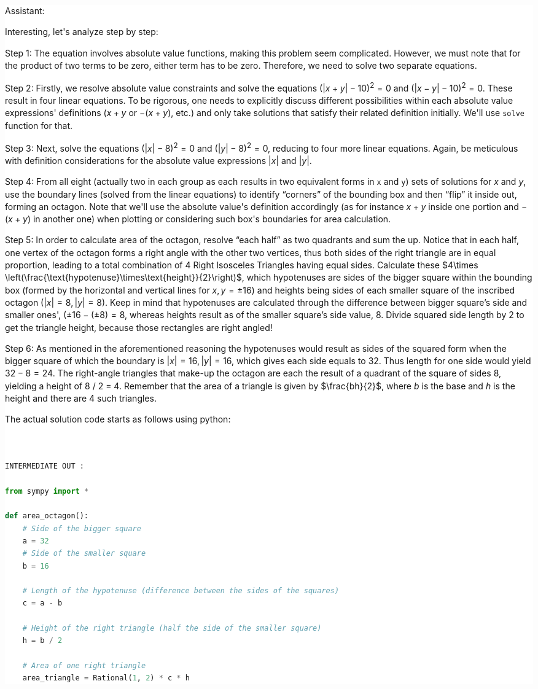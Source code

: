 Assistant: 

Interesting, let's analyze step by step:



Step 1: The equation involves absolute value functions, making this problem seem complicated. However, we must note that for the product of two terms to be zero, either term has to be zero. Therefore, we need to solve two separate equations.

Step 2: Firstly, we resolve absolute value constraints and solve the equations $(\vert x + y \vert - 10)^2 = 0$ and $(\vert x - y \vert - 10)^2 = 0$. These result in four linear equations. To be rigorous, one needs to explicitly discuss different possibilities within each absolute value expressions' definitions ($x+y$ or $-(x+y)$, etc.) and only take solutions that satisfy their related definition initially. We'll use `solve` function for that.

Step 3: Next, solve the equations $(\vert x \vert - 8)^2 = 0$ and $(\vert y \vert - 8)^2 = 0$, reducing to four more linear equations. Again, be meticulous with definition considerations for the absolute value expressions $\vert x \vert$ and $\vert y \vert$.

Step 4: From all eight (actually two in each group as each results in two equivalent forms in `x` and `y`) sets of solutions for $x$ and $y$, use the boundary lines (solved from the linear equations) to identify “corners” of the bounding box and then “flip” it inside out, forming an octagon. Note that we'll use the absolute value's definition accordingly (as for instance $x + y$ inside one portion and $- (x + y)$ in another one) when plotting or considering such box's boundaries for area calculation.

Step 5: In order to calculate area of the octagon, resolve “each half” as two quadrants and sum the up. Notice that in each half, one vertex of the octagon forms a right angle with the other two vertices, thus both sides of the right triangle are in equal proportion, leading to a total combination of 4 Right Isosceles Triangles having equal sides. Calculate these $4\times \left(\frac{\text{hypotenuse}\times\text{height}}{2}\right)$, which hypotenuses are sides of the bigger square within the bounding box (formed by the horizontal and vertical lines for $x, y= \pm 16$) and heights being sides of each smaller square of the inscribed octagon $(|x|=8,|y|=8)$. Keep in mind that hypotenuses are calculated through the difference between bigger square’s side and smaller ones', $(\pm 16 - (\pm 8) = 8$, whereas heights result as of the smaller square’s side value, $8$. Divide $\text{squared side length by 2 to get the triangle height}$, because those rectangles are right angled!

Step 6: As mentioned in the aforementioned reasoning the hypotenuses would result as sides of the squared form when the bigger square of which the boundary is $|x| =16,|y| =16$, which gives each side equals to 32. Thus length for one side would yield $32-8 = 24$. The right-angle triangles that make-up the octagon are each the result of a quadrant of the square of sides 8, yielding a height of 8 / 2 = 4. Remember that the area of a triangle is given by $\frac{bh}{2}$, where $b$ is the base and $h$ is the height and there are $4$ such triangles. 

The actual solution code starts as follows using python:

```python


INTERMEDIATE OUT :

from sympy import *

def area_octagon():
    # Side of the bigger square
    a = 32
    # Side of the smaller square
    b = 16

    # Length of the hypotenuse (difference between the sides of the squares)
    c = a - b

    # Height of the right triangle (half the side of the smaller square)
    h = b / 2

    # Area of one right triangle
    area_triangle = Rational(1, 2) * c * h

```
